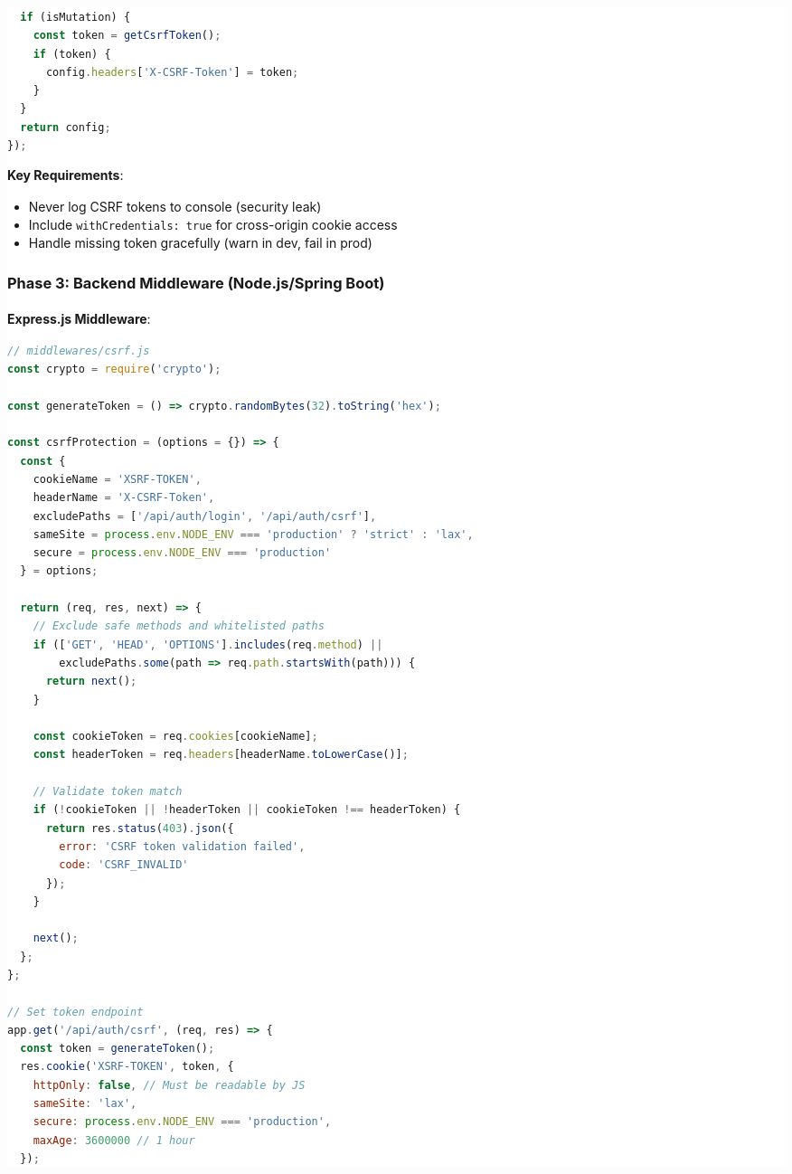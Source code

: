 ```typescript
  if (isMutation) {
    const token = getCsrfToken();
    if (token) {
      config.headers['X-CSRF-Token'] = token;
    }
  }
  return config;
});
```

**Key Requirements**:
- Never log CSRF tokens to console (security leak)
- Include `withCredentials: true` for cross-origin cookie access
- Handle missing token gracefully (warn in dev, fail in prod)

### Phase 3: Backend Middleware (Node.js/Spring Boot)

**Express.js Middleware**:
```javascript
// middlewares/csrf.js
const crypto = require('crypto');

const generateToken = () => crypto.randomBytes(32).toString('hex');

const csrfProtection = (options = {}) => {
  const { 
    cookieName = 'XSRF-TOKEN',
    headerName = 'X-CSRF-Token',
    excludePaths = ['/api/auth/login', '/api/auth/csrf'],
    sameSite = process.env.NODE_ENV === 'production' ? 'strict' : 'lax',
    secure = process.env.NODE_ENV === 'production'
  } = options;

  return (req, res, next) => {
    // Exclude safe methods and whitelisted paths
    if (['GET', 'HEAD', 'OPTIONS'].includes(req.method) || 
        excludePaths.some(path => req.path.startsWith(path))) {
      return next();
    }

    const cookieToken = req.cookies[cookieName];
    const headerToken = req.headers[headerName.toLowerCase()];

    // Validate token match
    if (!cookieToken || !headerToken || cookieToken !== headerToken) {
      return res.status(403).json({ 
        error: 'CSRF token validation failed',
        code: 'CSRF_INVALID'
      });
    }

    next();
  };
};

// Set token endpoint
app.get('/api/auth/csrf', (req, res) => {
  const token = generateToken();
  res.cookie('XSRF-TOKEN', token, {
    httpOnly: false, // Must be readable by JS
    sameSite: 'lax',
    secure: process.env.NODE_ENV === 'production',
    maxAge: 3600000 // 1 hour
  });
```